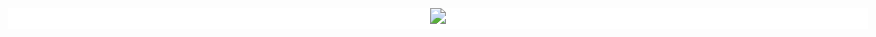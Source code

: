 
<p align="center">
  <a href="https://dribbble.com/shots/15280055-Real-Estate-App/attachments/7033143?mode=media">
    <img width="100%" src="https://cdn.dribbble.com/users/894271/screenshots/15280055/media/36594d6778d8990c2b155f85d274b146.png"><br/>
  </a>  
</p>

